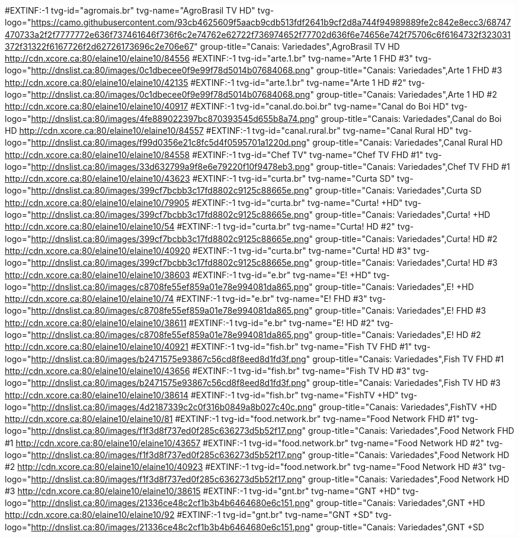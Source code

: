 #EXTINF:-1 tvg-id="agromais.br" tvg-name="AgroBrasil TV HD" tvg-logo="https://camo.githubusercontent.com/93cb4625609f5aacb9cdb513fdf2641b9cf2d8a744f94989889fe2c842e8ecc3/68747470733a2f2f7777772e636f737461646f736f6c2e74762e62722f736974652f77702d636f6e74656e742f75706c6f6164732f323031372f31322f6167726f2d62726173696c2e706e67" group-title="Canais: Variedades",AgroBrasil TV HD
http://cdn.xcore.ca:80/elaine10/elaine10/84556
#EXTINF:-1 tvg-id="arte.1.br" tvg-name="Arte 1 FHD #3" tvg-logo="http://dnslist.ca:80/images/0c1dbecee0f9e99f78d5014b07684068.png" group-title="Canais: Variedades",Arte 1 FHD #3
http://cdn.xcore.ca:80/elaine10/elaine10/42135
#EXTINF:-1 tvg-id="arte.1.br" tvg-name="Arte 1 HD #2" tvg-logo="http://dnslist.ca:80/images/0c1dbecee0f9e99f78d5014b07684068.png" group-title="Canais: Variedades",Arte 1 HD #2
http://cdn.xcore.ca:80/elaine10/elaine10/40917
#EXTINF:-1 tvg-id="canal.do.boi.br" tvg-name="Canal do Boi HD" tvg-logo="http://dnslist.ca:80/images/4fe889022397bc870393545d655b8a74.png" group-title="Canais: Variedades",Canal do Boi HD
http://cdn.xcore.ca:80/elaine10/elaine10/84557
#EXTINF:-1 tvg-id="canal.rural.br" tvg-name="Canal Rural HD" tvg-logo="http://dnslist.ca:80/images/f99d0356e21c8fc5d4f0595701a1220d.png" group-title="Canais: Variedades",Canal Rural HD
http://cdn.xcore.ca:80/elaine10/elaine10/84558
#EXTINF:-1 tvg-id="Chef TV" tvg-name="Chef TV FHD #1" tvg-logo="http://dnslist.ca:80/images/33d632799a9f8e6e79220f10f9478eb3.png" group-title="Canais: Variedades",Chef TV FHD #1
http://cdn.xcore.ca:80/elaine10/elaine10/43623
#EXTINF:-1 tvg-id="curta.br" tvg-name="Curta SD" tvg-logo="http://dnslist.ca:80/images/399cf7bcbb3c17fd8802c9125c88665e.png" group-title="Canais: Variedades",Curta SD
http://cdn.xcore.ca:80/elaine10/elaine10/79905
#EXTINF:-1 tvg-id="curta.br" tvg-name="Curta! +HD" tvg-logo="http://dnslist.ca:80/images/399cf7bcbb3c17fd8802c9125c88665e.png" group-title="Canais: Variedades",Curta! +HD
http://cdn.xcore.ca:80/elaine10/elaine10/54
#EXTINF:-1 tvg-id="curta.br" tvg-name="Curta! HD #2" tvg-logo="http://dnslist.ca:80/images/399cf7bcbb3c17fd8802c9125c88665e.png" group-title="Canais: Variedades",Curta! HD #2
http://cdn.xcore.ca:80/elaine10/elaine10/40920
#EXTINF:-1 tvg-id="curta.br" tvg-name="Curta! HD #3" tvg-logo="http://dnslist.ca:80/images/399cf7bcbb3c17fd8802c9125c88665e.png" group-title="Canais: Variedades",Curta! HD #3
http://cdn.xcore.ca:80/elaine10/elaine10/38603
#EXTINF:-1 tvg-id="e.br" tvg-name="E! +HD" tvg-logo="http://dnslist.ca:80/images/c8708fe55ef859a01e78e994081da865.png" group-title="Canais: Variedades",E! +HD
http://cdn.xcore.ca:80/elaine10/elaine10/74
#EXTINF:-1 tvg-id="e.br" tvg-name="E! FHD #3" tvg-logo="http://dnslist.ca:80/images/c8708fe55ef859a01e78e994081da865.png" group-title="Canais: Variedades",E! FHD #3
http://cdn.xcore.ca:80/elaine10/elaine10/38611
#EXTINF:-1 tvg-id="e.br" tvg-name="E! HD #2" tvg-logo="http://dnslist.ca:80/images/c8708fe55ef859a01e78e994081da865.png" group-title="Canais: Variedades",E! HD #2
http://cdn.xcore.ca:80/elaine10/elaine10/40921
#EXTINF:-1 tvg-id="fish.br" tvg-name="Fish TV FHD #1" tvg-logo="http://dnslist.ca:80/images/b2471575e93867c56cd8f8eed8d1fd3f.png" group-title="Canais: Variedades",Fish TV FHD #1
http://cdn.xcore.ca:80/elaine10/elaine10/43656
#EXTINF:-1 tvg-id="fish.br" tvg-name="Fish TV HD #3" tvg-logo="http://dnslist.ca:80/images/b2471575e93867c56cd8f8eed8d1fd3f.png" group-title="Canais: Variedades",Fish TV HD #3
http://cdn.xcore.ca:80/elaine10/elaine10/38614
#EXTINF:-1 tvg-id="fish.br" tvg-name="FishTV +HD" tvg-logo="http://dnslist.ca:80/images/4d2187339c2c0f316b0849a8b027c40c.png" group-title="Canais: Variedades",FishTV +HD
http://cdn.xcore.ca:80/elaine10/elaine10/81
#EXTINF:-1 tvg-id="food.network.br" tvg-name="Food Network FHD #1" tvg-logo="http://dnslist.ca:80/images/f1f3d8f737ed0f285c636273d5b52f17.png" group-title="Canais: Variedades",Food Network FHD #1
http://cdn.xcore.ca:80/elaine10/elaine10/43657
#EXTINF:-1 tvg-id="food.network.br" tvg-name="Food Network HD #2" tvg-logo="http://dnslist.ca:80/images/f1f3d8f737ed0f285c636273d5b52f17.png" group-title="Canais: Variedades",Food Network HD #2
http://cdn.xcore.ca:80/elaine10/elaine10/40923
#EXTINF:-1 tvg-id="food.network.br" tvg-name="Food Network HD #3" tvg-logo="http://dnslist.ca:80/images/f1f3d8f737ed0f285c636273d5b52f17.png" group-title="Canais: Variedades",Food Network HD #3
http://cdn.xcore.ca:80/elaine10/elaine10/38615
#EXTINF:-1 tvg-id="gnt.br" tvg-name="GNT +HD" tvg-logo="http://dnslist.ca:80/images/21336ce48c2cf1b3b4b6464680e6c151.png" group-title="Canais: Variedades",GNT +HD
http://cdn.xcore.ca:80/elaine10/elaine10/92
#EXTINF:-1 tvg-id="gnt.br" tvg-name="GNT +SD" tvg-logo="http://dnslist.ca:80/images/21336ce48c2cf1b3b4b6464680e6c151.png" group-title="Canais: Variedades",GNT +SD